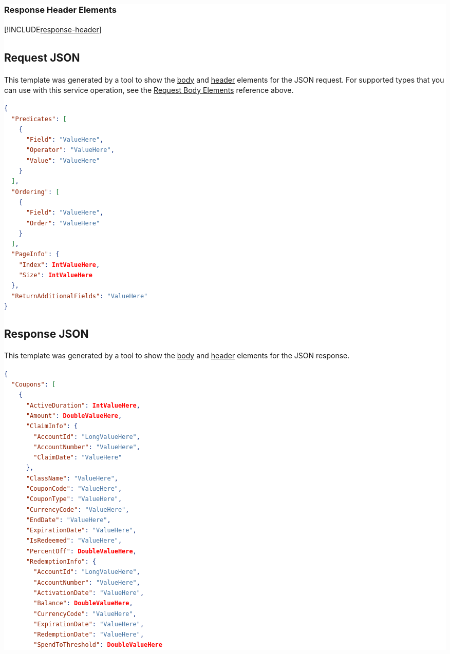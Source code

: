 ### <a name="response-header"></a>Response Header Elements
[!INCLUDE[response-header](./includes/response-header.md)]

## <a name="request-json"></a>Request JSON
This template was generated by a tool to show the [body](#request-body) and [header](#request-header) elements for the JSON request. For supported types that you can use with this service operation, see the [Request Body Elements](#request-body) reference above.

```json
{
  "Predicates": [
    {
      "Field": "ValueHere",
      "Operator": "ValueHere",
      "Value": "ValueHere"
    }
  ],
  "Ordering": [
    {
      "Field": "ValueHere",
      "Order": "ValueHere"
    }
  ],
  "PageInfo": {
    "Index": IntValueHere,
    "Size": IntValueHere
  },
  "ReturnAdditionalFields": "ValueHere"
}
```

## <a name="response-json"></a>Response JSON
This template was generated by a tool to show the [body](#response-body) and [header](#response-header) elements for the JSON response.

```json
{
  "Coupons": [
    {
      "ActiveDuration": IntValueHere,
      "Amount": DoubleValueHere,
      "ClaimInfo": {
        "AccountId": "LongValueHere",
        "AccountNumber": "ValueHere",
        "ClaimDate": "ValueHere"
      },
      "ClassName": "ValueHere",
      "CouponCode": "ValueHere",
      "CouponType": "ValueHere",
      "CurrencyCode": "ValueHere",
      "EndDate": "ValueHere",
      "ExpirationDate": "ValueHere",
      "IsRedeemed": "ValueHere",
      "PercentOff": DoubleValueHere,
      "RedemptionInfo": {
        "AccountId": "LongValueHere",
        "AccountNumber": "ValueHere",
        "ActivationDate": "ValueHere",
        "Balance": DoubleValueHere,
        "CurrencyCode": "ValueHere",
        "ExpirationDate": "ValueHere",
        "RedemptionDate": "ValueHere",
        "SpendToThreshold": DoubleValueHere
```
